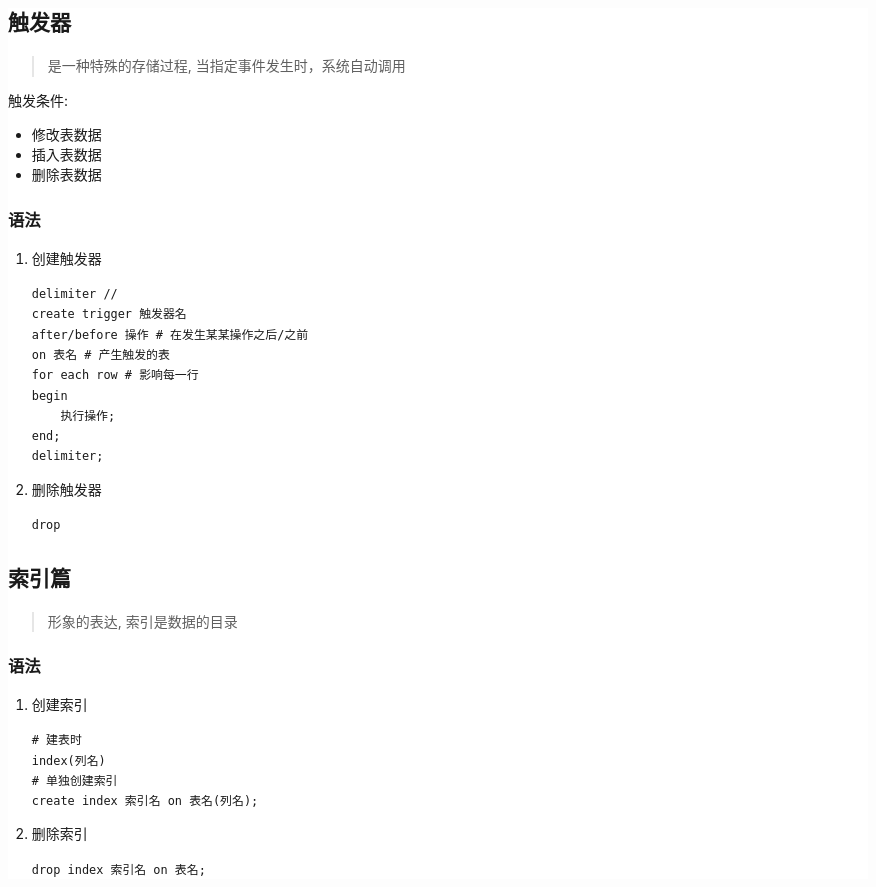 ## 触发器

> 是一种特殊的存储过程, 当指定事件发生时，系统自动调用

触发条件:

- 修改表数据
- 插入表数据
- 删除表数据

### 语法

1. 创建触发器

	```mysql
	delimiter //
	create trigger 触发器名
	after/before 操作 # 在发生某某操作之后/之前
	on 表名 # 产生触发的表
	for each row # 影响每一行
	begin 
		执行操作;
	end;
	delimiter;
	```

2. 删除触发器

	```mysql
	drop 
	```

## 索引篇

> 形象的表达, 索引是数据的目录

### 语法

1. 创建索引

	```mysql
	# 建表时
	index(列名)
	# 单独创建索引
	create index 索引名 on 表名(列名);
	```

2. 删除索引

	```mysql
	drop index 索引名 on 表名;
	```

